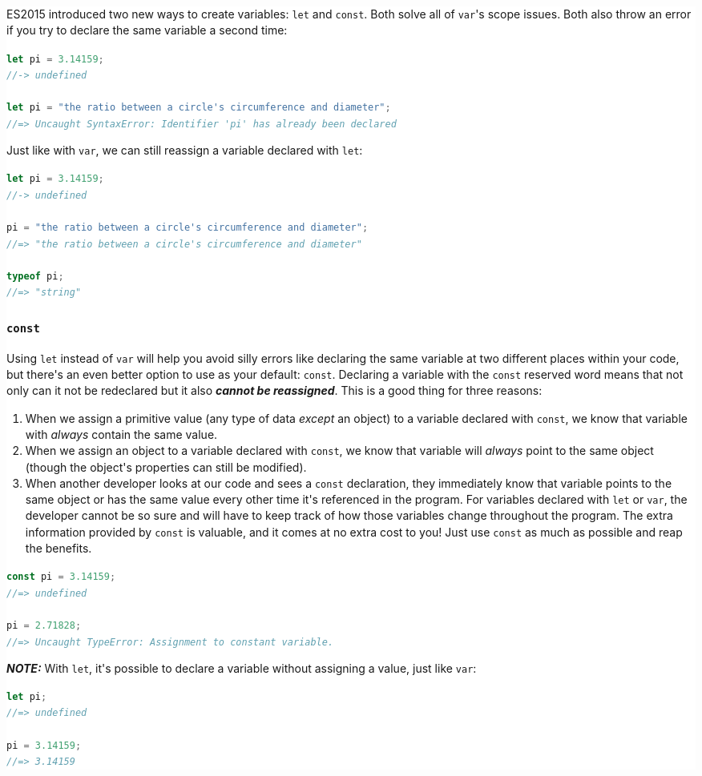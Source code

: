 ES2015 introduced two new ways to create variables: `let` and `const`. Both solve all of `var`'s scope issues. Both also throw an error if you try to declare the same variable a second time:

```javascript
let pi = 3.14159;
//-> undefined

let pi = "the ratio between a circle's circumference and diameter";
//=> Uncaught SyntaxError: Identifier 'pi' has already been declared
```

Just like with `var`, we can still reassign a variable declared with `let`:

```javascript
let pi = 3.14159;
//-> undefined

pi = "the ratio between a circle's circumference and diameter";
//=> "the ratio between a circle's circumference and diameter"

typeof pi;
//=> "string"
```

### `const`

Using `let` instead of `var` will help you avoid silly errors like declaring the same variable at two different places within your code, but there's an even better option to use as your default: `const`. Declaring a variable with the `const` reserved word means that not only can it not be redeclared but it also _**cannot be reassigned**_. This is a good thing for three reasons:

1. When we assign a primitive value \(any type of data _except_ an object\) to a variable declared with `const`, we know that variable with _always_ contain the same value.
2. When we assign an object to a variable declared with `const`, we know that variable will _always_ point to the same object \(though the object's properties can still be modified\).
3. When another developer looks at our code and sees a `const` declaration, they immediately know that variable points to the same object or has the same value every other time it's referenced in the program. For variables declared with `let` or `var`, the developer cannot be so sure and will have to keep track of how those variables change throughout the program. The extra information provided by `const` is valuable, and it comes at no extra cost to you! Just use `const` as much as possible and reap the benefits.

```javascript
const pi = 3.14159;
//=> undefined

pi = 2.71828;
//=> Uncaught TypeError: Assignment to constant variable.
```

_**NOTE:**_ With `let`, it's possible to declare a variable without assigning a value, just like `var`:

```javascript
let pi;
//=> undefined

pi = 3.14159;
//=> 3.14159
```
